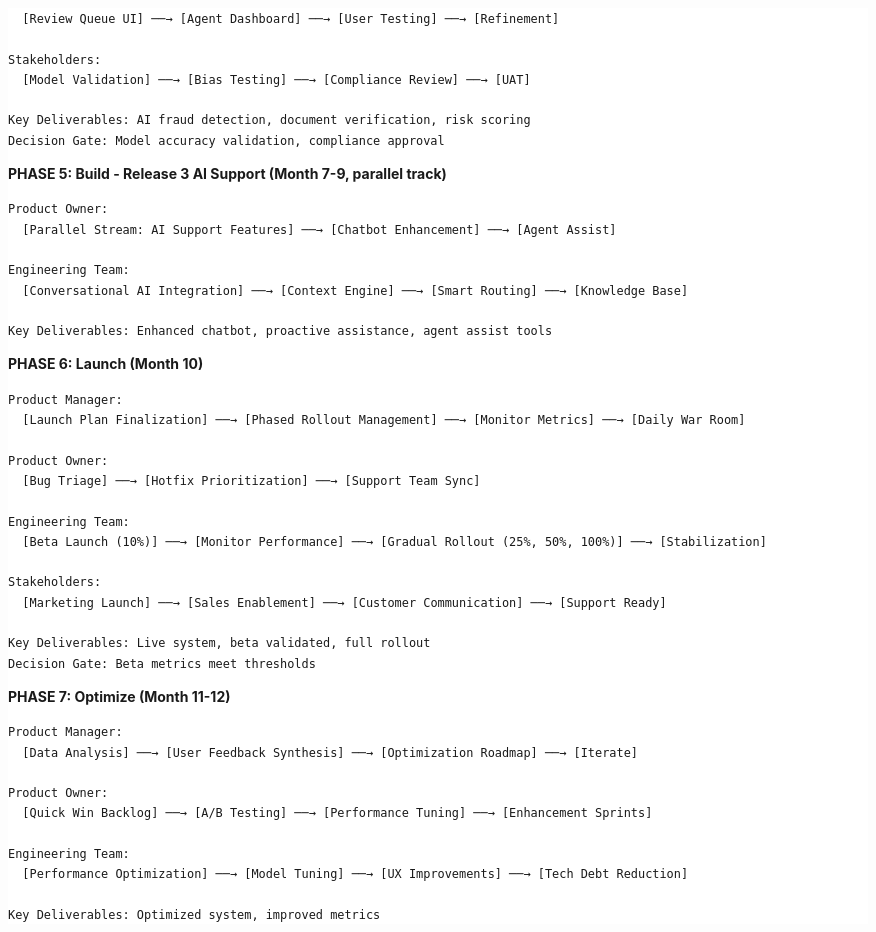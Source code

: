 ```
  [Review Queue UI] ──→ [Agent Dashboard] ──→ [User Testing] ──→ [Refinement]

Stakeholders:
  [Model Validation] ──→ [Bias Testing] ──→ [Compliance Review] ──→ [UAT]

Key Deliverables: AI fraud detection, document verification, risk scoring
Decision Gate: Model accuracy validation, compliance approval
```

**PHASE 5: Build - Release 3 AI Support (Month 7-9, parallel track)**
```
Product Owner:
  [Parallel Stream: AI Support Features] ──→ [Chatbot Enhancement] ──→ [Agent Assist]

Engineering Team:
  [Conversational AI Integration] ──→ [Context Engine] ──→ [Smart Routing] ──→ [Knowledge Base]

Key Deliverables: Enhanced chatbot, proactive assistance, agent assist tools
```

**PHASE 6: Launch (Month 10)**
```
Product Manager:
  [Launch Plan Finalization] ──→ [Phased Rollout Management] ──→ [Monitor Metrics] ──→ [Daily War Room]

Product Owner:
  [Bug Triage] ──→ [Hotfix Prioritization] ──→ [Support Team Sync]

Engineering Team:
  [Beta Launch (10%)] ──→ [Monitor Performance] ──→ [Gradual Rollout (25%, 50%, 100%)] ──→ [Stabilization]

Stakeholders:
  [Marketing Launch] ──→ [Sales Enablement] ──→ [Customer Communication] ──→ [Support Ready]

Key Deliverables: Live system, beta validated, full rollout
Decision Gate: Beta metrics meet thresholds
```

**PHASE 7: Optimize (Month 11-12)**
```
Product Manager:
  [Data Analysis] ──→ [User Feedback Synthesis] ──→ [Optimization Roadmap] ──→ [Iterate]

Product Owner:
  [Quick Win Backlog] ──→ [A/B Testing] ──→ [Performance Tuning] ──→ [Enhancement Sprints]

Engineering Team:
  [Performance Optimization] ──→ [Model Tuning] ──→ [UX Improvements] ──→ [Tech Debt Reduction]

Key Deliverables: Optimized system, improved metrics
```
